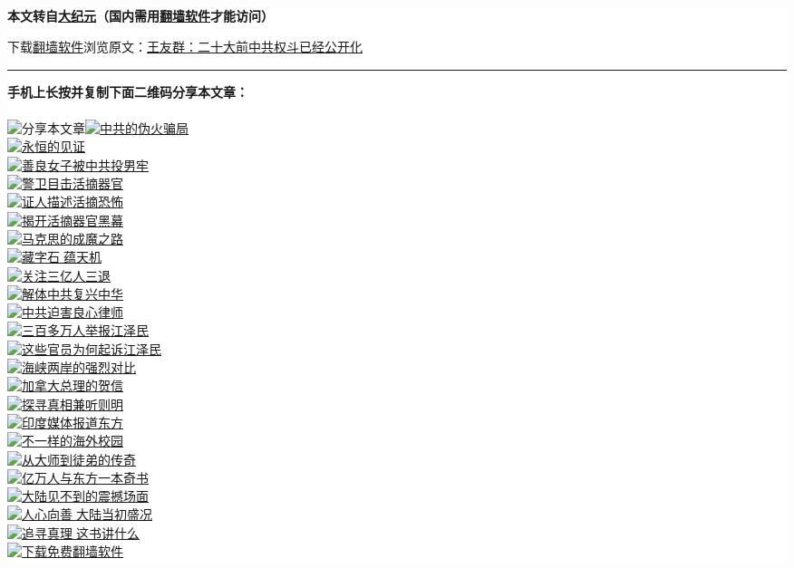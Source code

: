 
<strong>本文转自<a href="https://www.epochtimes.com">大纪元</a>（国内需用<a href="https://github.com/wfxohq309/www/blob/master/README.md#8">翻墙软件</a>才能访问）</strong><p>下载<a href="https://github.com/wfxohq309/www/blob/master/README.md#8">翻墙软件</a>浏览原文：<a href="https://www.epochtimes.com/gb/21/12/24/n13458587.htm">王友群：二十大前中共权斗已经公开化</a></p><hr>

<strong>手机上长按并复制下面二维码分享本文章：</strong><br><br><img src="https://chart.apis.google.com/chart?cht=qr&chs=240x240&choe=UTF-8&chld=M|2&chl=https://github.com/wfxohq309/djy/blob/master/gb/21/12/24/n13458587.md%231" title="分享本文章"></td><td VALIGN=TOP><a href="https://github.com/wfxohq309/djy/blob/master/gb/16/1/21/n4622075.md?dfh#1" target="_blank"><img src="https://raw.githubusercontent.com/wfxohq309/djy/master/gb/300/wei-f1.jpg" title="中共的伪火骗局"  alt="中共的伪火骗局"></a><br><a href="https://github.com/wfxohq309/www/blob/master/README.md?dfh#9" target="_blank"><img src="https://raw.githubusercontent.com/wfxohq309/djy/master/gb/300/yong-h.jpg" title="永恒的见证"  alt="永恒的见证"></a><br><a href="https://github.com/wfxohq309/djy/blob/master/gb/13/9/29/n3974789.md?dfh#1" target="_blank"><img src="https://raw.githubusercontent.com/wfxohq309/djy/master/gb/300/shang-lnz.jpg" title="善良女子被中共投男牢"  alt="善良女子被中共投男牢"></a><br><a href="https://github.com/wfxohq309/djy/blob/master/gb/16/3/16/n4663449.md?dfh#1" target="_blank"><img src="https://raw.githubusercontent.com/wfxohq309/djy/master/gb/300/huo-z3.jpg" title="警卫目击活摘器官"  alt="警卫目击活摘器官"></a><br><a href="https://github.com/wfxohq309/djy/blob/master/gb/16/8/7/n8177641.md?dfh#1" target="_blank"><img src="https://raw.githubusercontent.com/wfxohq309/djy/master/gb/300/huo-z4.jpg" title="证人描述活摘恐怖"  alt="证人描述活摘恐怖"></a><br><a href="https://github.com/wfxohq309/djy/blob/master/gb/10/4/19/n2881569.md?dfh#1" target="_blank"><img src="https://raw.githubusercontent.com/wfxohq309/djy/master/gb/300/huo-z1.jpg" title="揭开活摘器官黑幕"  alt="揭开活摘器官黑幕"></a><br><a href="https://github.com/wfxohq309/djy/blob/master/gb/10/11/7/n3077476.md?dfh#1" target="_blank"><img src="https://raw.githubusercontent.com/wfxohq309/djy/master/gb/300/ma-ks.jpg" title="马克思的成魔之路"  alt="马克思的成魔之路"></a><br><a href="https://github.com/wfxohq309/djy/blob/master/gb/14/6/9/n4173977.md?dfh#1" target="_blank"><img src="https://raw.githubusercontent.com/wfxohq309/djy/master/gb/300/chang-zs.jpg" title="藏字石 蕴天机"  alt="藏字石 蕴天机"></a><br><a href="https://github.com/wfxohq309/djy/blob/master/gb/18/5/10/n10381511.md?dfh#1" target="_blank"><img src="https://raw.githubusercontent.com/wfxohq309/djy/master/gb/300/st1.jpg" title="关注三亿人三退"  alt="关注三亿人三退"></a><br><a href="https://github.com/wfxohq309/djy/blob/master/gb/18/3/21/n10237682.md?dfh#1" target="_blank"><img src="https://raw.githubusercontent.com/wfxohq309/djy/master/gb/300/jie-t.jpg" title="解体中共复兴中华"  alt="解体中共复兴中华"></a><br><a href="https://github.com/wfxohq309/djy/blob/master/gb/9/2/9/n2422991.md?dfh#1" target="_blank"><img src="https://raw.githubusercontent.com/wfxohq309/djy/master/gb/300/gao-zs.jpg" title="中共迫害良心律师"  alt="中共迫害良心律师"></a><br><a href="https://github.com/wfxohq309/djy/blob/master/gb/18/12/9/n10900044.md?dfh#1" target="_blank"><img src="https://raw.githubusercontent.com/wfxohq309/djy/master/gb/300/sj1.jpg" title="三百多万人举报江泽民"  alt="三百多万人举报江泽民"></a><br><a href="https://github.com/wfxohq309/djy/blob/master/gb/18/8/28/n10672014.md?dfh#1" target="_blank"><img src="https://raw.githubusercontent.com/wfxohq309/djy/master/gb/300/sj2.jpg" title="这些官员为何起诉江泽民"  alt="这些官员为何起诉江泽民"></a><br><a href="https://github.com/wfxohq309/djy/blob/master/gb/8/12/18/n2367165.md?dfh#1" target="_blank"><img src="https://raw.githubusercontent.com/wfxohq309/djy/master/gb/300/liangan.jpg" title="海峡两岸的强烈对比"  alt="海峡两岸的强烈对比"></a><br><a href="https://github.com/wfxohq309/djy/blob/master/gb/15/12/10/n4593139.md?dfh#1" target="_blank"><img src="https://raw.githubusercontent.com/wfxohq309/djy/master/gb/300/jia-ndzl.jpg" title="加拿大总理的贺信"  alt="加拿大总理的贺信"></a><br><a href="https://github.com/wfxohq309/djy/blob/master/gb/11/6/17/n3289382.md?dfh#1" target="_blank"><img src="https://raw.githubusercontent.com/wfxohq309/djy/master/gb/300/xiao-wd.jpg" title="探寻真相兼听则明"  alt="探寻真相兼听则明"></a><br><a href="https://github.com/wfxohq309/djy/blob/master/gb/18/10/27/n10812623.md?dfh#1" target="_blank"><img src="https://raw.githubusercontent.com/wfxohq309/djy/master/gb/300/yindu.jpg" title="印度媒体报道东方"  alt="印度媒体报道东方"></a><br><a href="https://github.com/wfxohq309/djy/blob/master/gb/18/6/9/n10469652.md?dfh#1" target="_blank"><img src="https://raw.githubusercontent.com/wfxohq309/djy/master/gb/300/xie-j.jpg" title="不一样的海外校园"  alt="不一样的海外校园"></a><br><a href="https://github.com/wfxohq309/djy/blob/master/gb/7/4/5/n1669415.md?dfh#1" target="_blank"><img src="https://raw.githubusercontent.com/wfxohq309/djy/master/gb/300/li-up.jpg" title="从大师到徒弟的传奇"  alt="从大师到徒弟的传奇"></a><br><a href="https://github.com/wfxohq309/djy/blob/master/gb/17/5/26/n9191512.md?dfh#1" target="_blank"><img src="https://raw.githubusercontent.com/wfxohq309/djy/master/gb/300/zfl2.jpg" title="亿万人与东方一本奇书"  alt="亿万人与东方一本奇书"></a><br><a href="https://github.com/wfxohq309/djy/blob/master/gb/13/11/27/n4020290.md?dfh#1" target="_blank"><img src="https://raw.githubusercontent.com/wfxohq309/djy/master/gb/300/zhen-h.jpg" title="大陆见不到的震撼场面"  alt="大陆见不到的震撼场面"></a><br><a href="https://github.com/wfxohq309/djy/blob/master/gb/15/7/17/n4482910.md?dfh#1" target="_blank"><img src="https://raw.githubusercontent.com/wfxohq309/djy/master/gb/300/dalu-sk.jpg" title="人心向善 大陆当初盛况"  alt="人心向善 大陆当初盛况"></a><br><a href="https://github.com/wfxohq309/djy/blob/master/gb/19/1/5/n10955468.md?dfh#1" target="_blank"><img src="https://raw.githubusercontent.com/wfxohq309/djy/master/gb/300/zfl1.jpg" title="追寻真理 这书讲什么"  alt="追寻真理 这书讲什么"></a><br><a href="https://github.com/wfxohq309/www/blob/master/README.md?dfh#1" target="_blank"><img src="https://raw.githubusercontent.com/wfxohq309/djy/master/gb/300/fq1.jpg" title="下载免费翻墙软件"  alt="下载免费翻墙软件"></a><br></td></tr></table>
